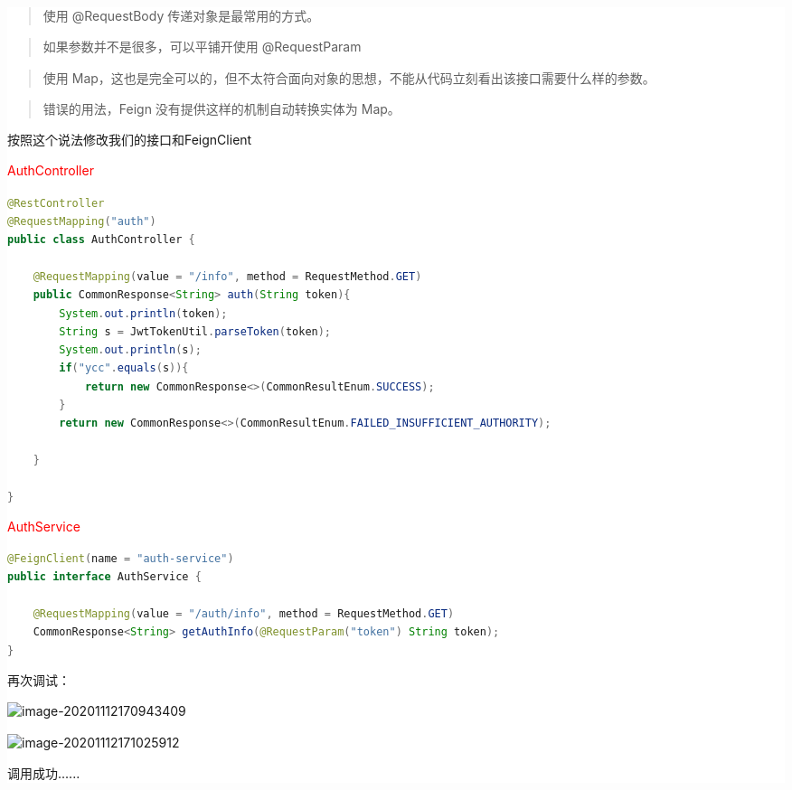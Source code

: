> 使用 @RequestBody 传递对象是最常用的方式。

> 如果参数并不是很多，可以平铺开使用 @RequestParam

> 使用 Map，这也是完全可以的，但不太符合面向对象的思想，不能从代码立刻看出该接口需要什么样的参数。

> 错误的用法，Feign 没有提供这样的机制自动转换实体为 Map。



按照这个说法修改我们的接口和FeignClient

<font color=red>AuthController</font>

```java
@RestController
@RequestMapping("auth")
public class AuthController {

    @RequestMapping(value = "/info", method = RequestMethod.GET)
    public CommonResponse<String> auth(String token){
        System.out.println(token);
        String s = JwtTokenUtil.parseToken(token);
        System.out.println(s);
        if("ycc".equals(s)){
            return new CommonResponse<>(CommonResultEnum.SUCCESS);
        }
        return new CommonResponse<>(CommonResultEnum.FAILED_INSUFFICIENT_AUTHORITY);

    }

}
```

<font color=red>AuthService</font>

```java
@FeignClient(name = "auth-service")
public interface AuthService {

    @RequestMapping(value = "/auth/info", method = RequestMethod.GET)
    CommonResponse<String> getAuthInfo(@RequestParam("token") String token);
}
```



再次调试：

![image-20201112170943409](https://gitee.com/MysticalYu/pic/raw/master/202011/image-20201112170943409.png)





![image-20201112171025912](https://gitee.com/MysticalYu/pic/raw/master/202011/image-20201112171025912.png)



调用成功......
